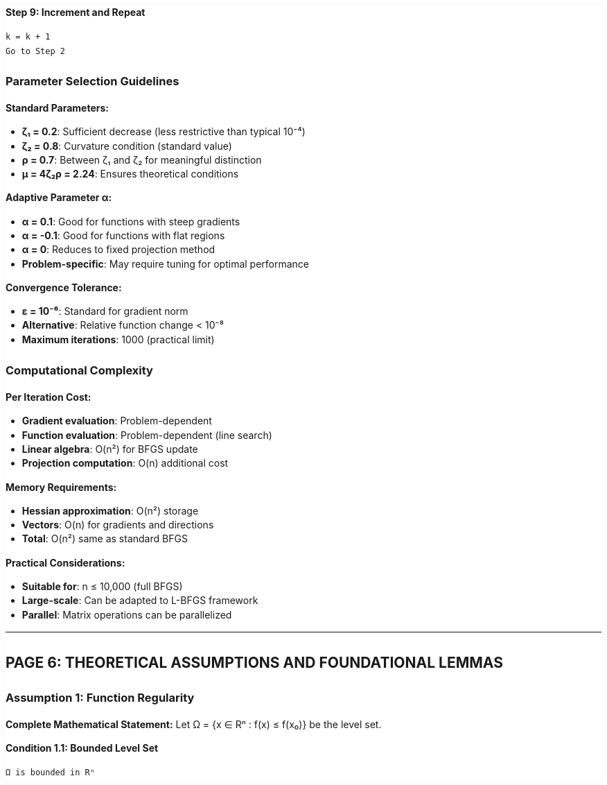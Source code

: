 **Step 9: Increment and Repeat**
```
k = k + 1
Go to Step 2
```

### **Parameter Selection Guidelines**

**Standard Parameters:**
- **ζ₁ = 0.2**: Sufficient decrease (less restrictive than typical 10⁻⁴)
- **ζ₂ = 0.8**: Curvature condition (standard value)
- **ρ = 0.7**: Between ζ₁ and ζ₂ for meaningful distinction
- **μ = 4ζ₂ρ = 2.24**: Ensures theoretical conditions

**Adaptive Parameter α:**
- **α = 0.1**: Good for functions with steep gradients
- **α = -0.1**: Good for functions with flat regions
- **α = 0**: Reduces to fixed projection method
- **Problem-specific**: May require tuning for optimal performance

**Convergence Tolerance:**
- **ε = 10⁻⁶**: Standard for gradient norm
- **Alternative**: Relative function change < 10⁻⁸
- **Maximum iterations**: 1000 (practical limit)

### **Computational Complexity**

**Per Iteration Cost:**
- **Gradient evaluation**: Problem-dependent
- **Function evaluation**: Problem-dependent (line search)
- **Linear algebra**: O(n²) for BFGS update
- **Projection computation**: O(n) additional cost

**Memory Requirements:**
- **Hessian approximation**: O(n²) storage
- **Vectors**: O(n) for gradients and directions
- **Total**: O(n²) same as standard BFGS

**Practical Considerations:**
- **Suitable for**: n ≤ 10,000 (full BFGS)
- **Large-scale**: Can be adapted to L-BFGS framework
- **Parallel**: Matrix operations can be parallelized

---

## **PAGE 6: THEORETICAL ASSUMPTIONS AND FOUNDATIONAL LEMMAS**

### **Assumption 1: Function Regularity**

**Complete Mathematical Statement:**
Let Ω = {x ∈ Rⁿ : f(x) ≤ f(x₀)} be the level set.

**Condition 1.1: Bounded Level Set**
```
Ω is bounded in Rⁿ
```
